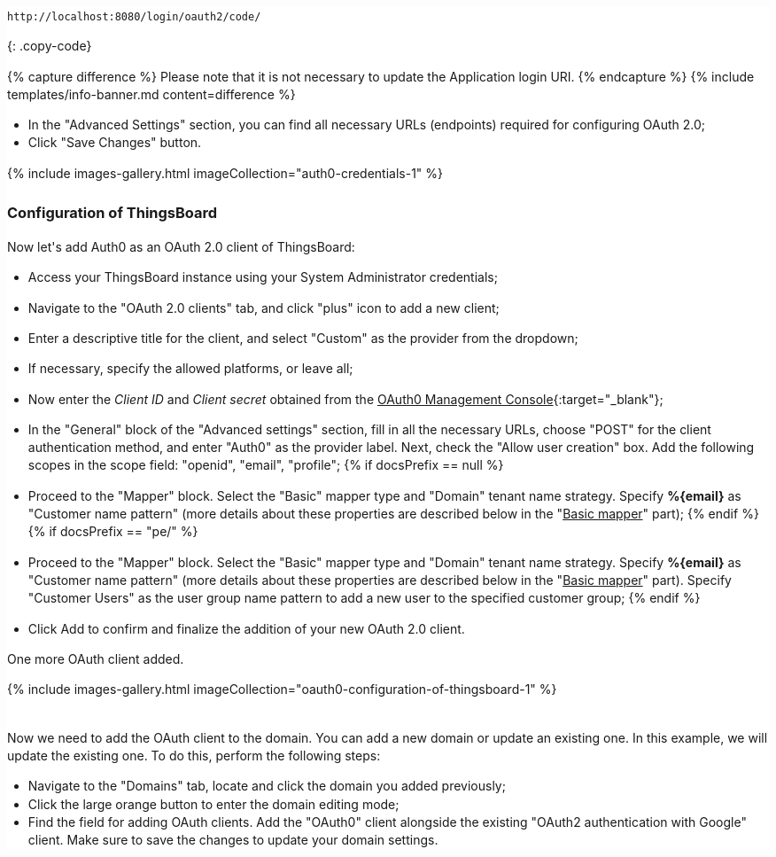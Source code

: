 ```
http://localhost:8080/login/oauth2/code/
```
{: .copy-code}

{% capture difference %}
Please note that it is not necessary to update the Application login URI.
{% endcapture %}
{% include templates/info-banner.md content=difference %}

- In the "Advanced Settings" section, you can find all necessary URLs (endpoints) required for configuring OAuth 2.0;
- Click "Save Changes" button.

{% include images-gallery.html imageCollection="auth0-credentials-1" %}

### Configuration of ThingsBoard

Now let's add Auth0 as an OAuth 2.0 client of ThingsBoard:

- Access your ThingsBoard instance using your System Administrator credentials;
- Navigate to the "OAuth 2.0 clients" tab, and click "plus" icon to add a new client;
- Enter a descriptive title for the client, and select "Custom" as the provider from the dropdown;
- If necessary, specify the allowed platforms, or leave all;
- Now enter the *Client ID* and *Client secret* obtained from the [OAuth0 Management Console](https://manage.auth0.com/){:target="_blank"};
- In the "General" block of the "Advanced settings" section, fill in all the necessary URLs, choose "POST" for the client authentication method, and enter "Auth0" as the provider label. Next, check the "Allow user creation" box. Add the following scopes in the scope field: "openid", "email", "profile";
{% if docsPrefix == null %}
- Proceed to the "Mapper" block. Select the "Basic" mapper type and "Domain" tenant name strategy. Specify **%{email}** as "Customer name pattern" (more details about these properties are described below in the "[Basic mapper](#basic-mapper)" part);
{% endif %}
{% if docsPrefix == "pe/" %}
- Proceed to the "Mapper" block. Select the "Basic" mapper type and "Domain" tenant name strategy. Specify **%{email}** as "Customer name pattern" (more details about these properties are described below in the "[Basic mapper](#basic-mapper)" part). Specify "Customer Users" as the user group name pattern to add a new user to the specified customer group;
{% endif %} 

- Click Add to confirm and finalize the addition of your new OAuth 2.0 client.

One more OAuth client added.

{% include images-gallery.html imageCollection="oauth0-configuration-of-thingsboard-1" %}

<br>
Now we need to add the OAuth client to the domain. You can add a new domain or update an existing one. In this example, we will update the existing one. To do this, perform the following steps:

- Navigate to the "Domains" tab, locate and click the domain you added previously;
- Click the large orange button to enter the domain editing mode;
- Find the field for adding OAuth clients. Add the "OAuth0" client alongside the existing "OAuth2 authentication with Google" client. Make sure to save the changes to update your domain settings.
